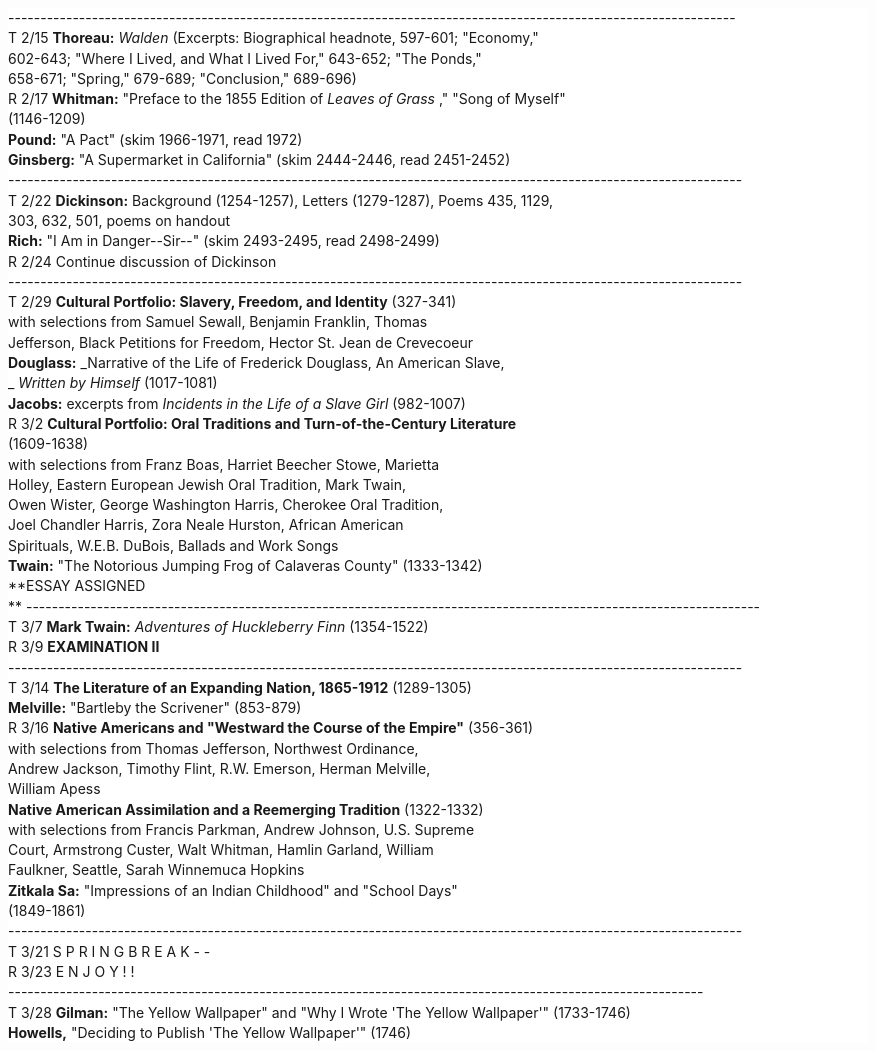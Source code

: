 \-----------------------------------------------------------------------------------------------------------------  
T 2/15 **Thoreau:** _Walden_ (Excerpts: Biographical headnote, 597-601;
"Economy,"  
602-643; "Where I Lived, and What I Lived For," 643-652; "The Ponds,"  
658-671; "Spring," 679-689; "Conclusion," 689-696)  
R 2/17 **Whitman:** "Preface to the 1855 Edition of _Leaves of Grass_ ," "Song
of Myself"  
(1146-1209)  
**Pound:** "A Pact" (skim 1966-1971, read 1972)  
**Ginsberg:** "A Supermarket in California" (skim 2444-2446, read 2451-2452)  
\------------------------------------------------------------------------------------------------------------------  
T 2/22 **Dickinson:** Background (1254-1257), Letters (1279-1287), Poems 435,
1129,  
303, 632, 501, poems on handout  
**Rich:** "I Am in Danger--Sir--" (skim 2493-2495, read 2498-2499)  
R 2/24 Continue discussion of Dickinson  
\------------------------------------------------------------------------------------------------------------------  
T 2/29 **Cultural Portfolio: Slavery, Freedom, and Identity** (327-341)  
with selections from Samuel Sewall, Benjamin Franklin, Thomas  
Jefferson, Black Petitions for Freedom, Hector St. Jean de Crevecoeur  
**Douglass:** _Narrative of the Life of Frederick Douglass, An American Slave,  
_ _Written by Himself_ (1017-1081)  
**Jacobs:** excerpts from _Incidents in the Life of a Slave Girl_ (982-1007)  
R 3/2 **Cultural Portfolio: Oral Traditions and Turn-of-the-Century
Literature**  
(1609-1638)  
with selections from Franz Boas, Harriet Beecher Stowe, Marietta  
Holley, Eastern European Jewish Oral Tradition, Mark Twain,  
Owen Wister, George Washington Harris, Cherokee Oral Tradition,  
Joel Chandler Harris, Zora Neale Hurston, African American  
Spirituals, W.E.B. DuBois, Ballads and Work Songs  
**Twain:** "The Notorious Jumping Frog of Calaveras County" (1333-1342)  
**ESSAY ASSIGNED  
**
\------------------------------------------------------------------------------------------------------------------  
T 3/7 **Mark Twain:** _Adventures of Huckleberry Finn_ (1354-1522)  
R 3/9 **EXAMINATION II**  
\------------------------------------------------------------------------------------------------------------------  
T 3/14 **The Literature of an Expanding Nation, 1865-1912** (1289-1305)  
**Melville:** "Bartleby the Scrivener" (853-879)  
R 3/16 **Native Americans and "Westward the Course of the Empire"** (356-361)  
with selections from Thomas Jefferson, Northwest Ordinance,  
Andrew Jackson, Timothy Flint, R.W. Emerson, Herman Melville,  
William Apess  
**Native American Assimilation and a Reemerging Tradition** (1322-1332)  
with selections from Francis Parkman, Andrew Johnson, U.S. Supreme  
Court, Armstrong Custer, Walt Whitman, Hamlin Garland, William  
Faulkner, Seattle, Sarah Winnemuca Hopkins  
**Zitkala Sa:** "Impressions of an Indian Childhood" and "School Days"  
(1849-1861)  
\------------------------------------------------------------------------------------------------------------------  
T 3/21 S P R I N G B R E A K - -  
R 3/23 E N J O Y ! !  
\------------------------------------------------------------------------------------------------------------  
T 3/28 **Gilman:** "The Yellow Wallpaper" and "Why I Wrote 'The Yellow
Wallpaper'" (1733-1746)  
**Howells,** "Deciding to Publish 'The Yellow Wallpaper'" (1746)  
